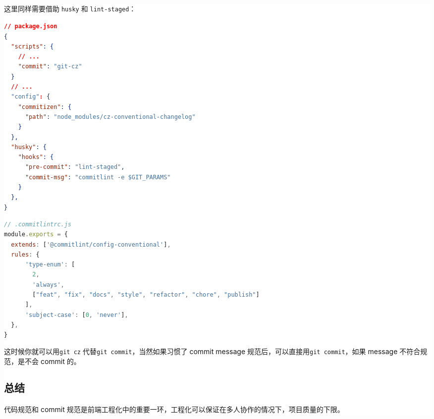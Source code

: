 这里同样需要借助 `husky` 和 `lint-staged`：

```json
// package.json
{
  "scripts": {
    // ...
    "commit": "git-cz"
  }
  // ...
  "config": {
    "commitizen": {
      "path": "node_modules/cz-conventional-changelog"
    }
  },
  "husky": {
    "hooks": {
      "pre-commit": "lint-staged",
      "commit-msg": "commitlint -e $GIT_PARAMS"
    }
  },
}
```

```js
// .commitlintrc.js
module.exports = {
  extends: ['@commitlint/config-conventional'],
  rules: {
      'type-enum': [
        2,
        'always',
        ["feat", "fix", "docs", "style", "refactor", "chore", "publish"]
      ],
      'subject-case': [0, 'never'],
  },
}
```

这时候你就可以用`git cz` 代替`git commit`，当然如果习惯了 commit message 规范后，可以直接用`git commit`，如果 message 不符合规范，是不会 commit 的。

## 总结

代码规范和 commit 规范是前端工程化中的重要一环，工程化可以保证在多人协作的情况下，项目质量的下限。

